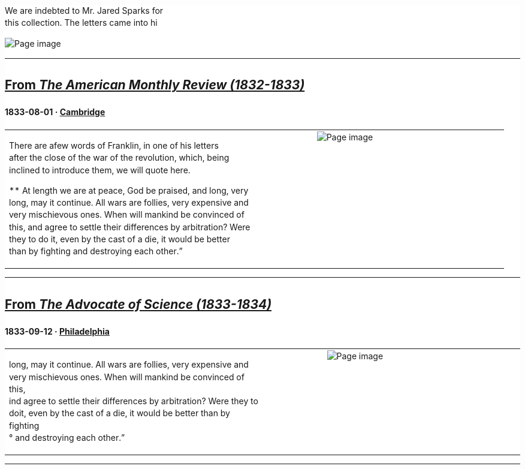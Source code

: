 We are indebted to Mr. Jared Sparks for  
this collection. The letters came into hi
</td><td style="width: 50%; max-height: 75%; margin: auto; display: block;">
<img alt="Page image" src="https://iiif.archive.org/image/iiif/2/sim_athenaeum-uk_1833-07-27_300%2Fsim_athenaeum-uk_1833-07-27_300_jp2.zip%2Fsim_athenaeum-uk_1833-07-27_300_jp2%2Fsim_athenaeum-uk_1833-07-27_300_0007.jp2/pct:67.98537234042553,55.31126482213439,24.56781914893617,17.761857707509883/600,/0/default.jpg"/>
</td>
</tr></table>

---

## [From _The American Monthly Review (1832-1833)_](https://archive.org/details/sim_american-monthly-review_1833-08_4_2/page/n40/mode/1up?view=theater)

#### 1833-08-01 &middot; [Cambridge](http://dbpedia.org/resource/Cambridge%2C_Massachusetts)

<table style="width: 100%;"><tr><td style="width: 50%">

  
  
There are afew words of Franklin, in one of his letters  
after the close of the war of the revolution, which, being  
inclined to introduce them, we will quote here.  
  
** At length we are at peace, God be praised, and long, very  
long, may it continue. All wars are follies, very expensive and  
very mischievous ones. When will mankind be convinced of  
this, and agree to settle their differences by arbitration? Were  
they to do it, even by the cast of a die, it would be better  
than by fighting and destroying each other.”
</td><td style="width: 50%; max-height: 75%; margin: auto; display: block;">
<img alt="Page image" src="https://iiif.archive.org/image/iiif/2/sim_american-monthly-review_1833-08_4_2%2Fsim_american-monthly-review_1833-08_4_2_jp2.zip%2Fsim_american-monthly-review_1833-08_4_2_jp2%2Fsim_american-monthly-review_1833-08_4_2_0040.jp2/pct:16.829745596868886,15.72867298578199,65.85127201565558,13.832938388625593/600,/0/default.jpg"/>
</td>
</tr></table>

---

## [From _The Advocate of Science (1833-1834)_](https://archive.org/details/sim_advocate-of-science-a-popular-scientific-journal_1833-09-12_1_25-26/page/n4/mode/1up?view=theater)

#### 1833-09-12 &middot; [Philadelphia](http://dbpedia.org/resource/Philadelphia)

<table style="width: 100%;"><tr><td style="width: 50%">

  
  
long, may it continue. All wars are follies, very expensive and  
very mischievous ones. When will mankind be convinced of this,  
ind agree to settle their differences by arbitration? Were they to  
doit, even by the cast of a die, it would be better than by fighting  
° and destroying each other.” 
</td><td style="width: 50%; max-height: 75%; margin: auto; display: block;">
<img alt="Page image" src="https://iiif.archive.org/image/iiif/2/sim_advocate-of-science-a-popular-scientific-journal_1833-09-12_1_25-26%2Fsim_advocate-of-science-a-popular-scientific-journal_1833-09-12_1_25-26_jp2.zip%2Fsim_advocate-of-science-a-popular-scientific-journal_1833-09-12_1_25-26_jp2%2Fsim_advocate-of-science-a-popular-scientific-journal_1833-09-12_1_25-26_0004.jp2/pct:0.9947643979057592,74.59403905447071,41.09947643979058,5.590955806783145/600,/0/default.jpg"/>
</td>
</tr></table>

---